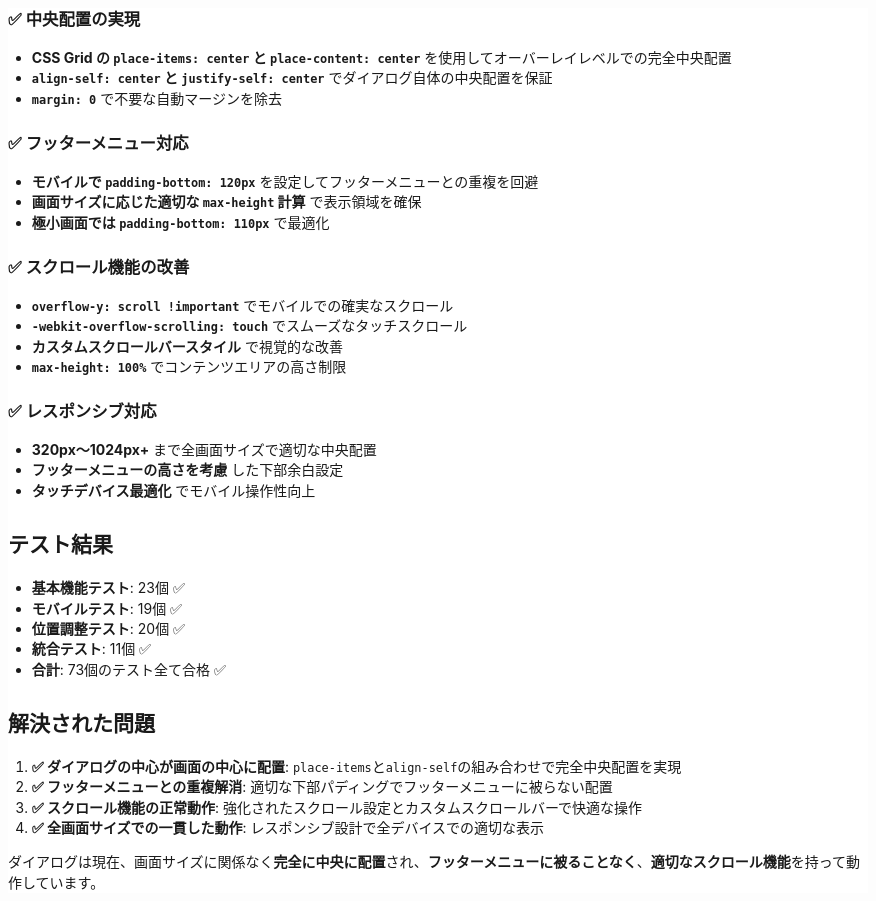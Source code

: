 ### ✅ 中央配置の実現
- **CSS Grid の `place-items: center` と `place-content: center`** を使用してオーバーレイレベルでの完全中央配置
- **`align-self: center` と `justify-self: center`** でダイアログ自体の中央配置を保証
- **`margin: 0`** で不要な自動マージンを除去

### ✅ フッターメニュー対応
- **モバイルで `padding-bottom: 120px`** を設定してフッターメニューとの重複を回避
- **画面サイズに応じた適切な `max-height` 計算** で表示領域を確保
- **極小画面では `padding-bottom: 110px`** で最適化

### ✅ スクロール機能の改善
- **`overflow-y: scroll !important`** でモバイルでの確実なスクロール
- **`-webkit-overflow-scrolling: touch`** でスムーズなタッチスクロール
- **カスタムスクロールバースタイル** で視覚的な改善
- **`max-height: 100%`** でコンテンツエリアの高さ制限

### ✅ レスポンシブ対応
- **320px〜1024px+** まで全画面サイズで適切な中央配置
- **フッターメニューの高さを考慮** した下部余白設定
- **タッチデバイス最適化** でモバイル操作性向上

## テスト結果
- **基本機能テスト**: 23個 ✅
- **モバイルテスト**: 19個 ✅  
- **位置調整テスト**: 20個 ✅
- **統合テスト**: 11個 ✅
- **合計**: 73個のテスト全て合格 ✅

## 解決された問題

1. **✅ ダイアログの中心が画面の中心に配置**: `place-items`と`align-self`の組み合わせで完全中央配置を実現
2. **✅ フッターメニューとの重複解消**: 適切な下部パディングでフッターメニューに被らない配置
3. **✅ スクロール機能の正常動作**: 強化されたスクロール設定とカスタムスクロールバーで快適な操作
4. **✅ 全画面サイズでの一貫した動作**: レスポンシブ設計で全デバイスでの適切な表示

ダイアログは現在、画面サイズに関係なく**完全に中央に配置**され、**フッターメニューに被ることなく**、**適切なスクロール機能**を持って動作しています。